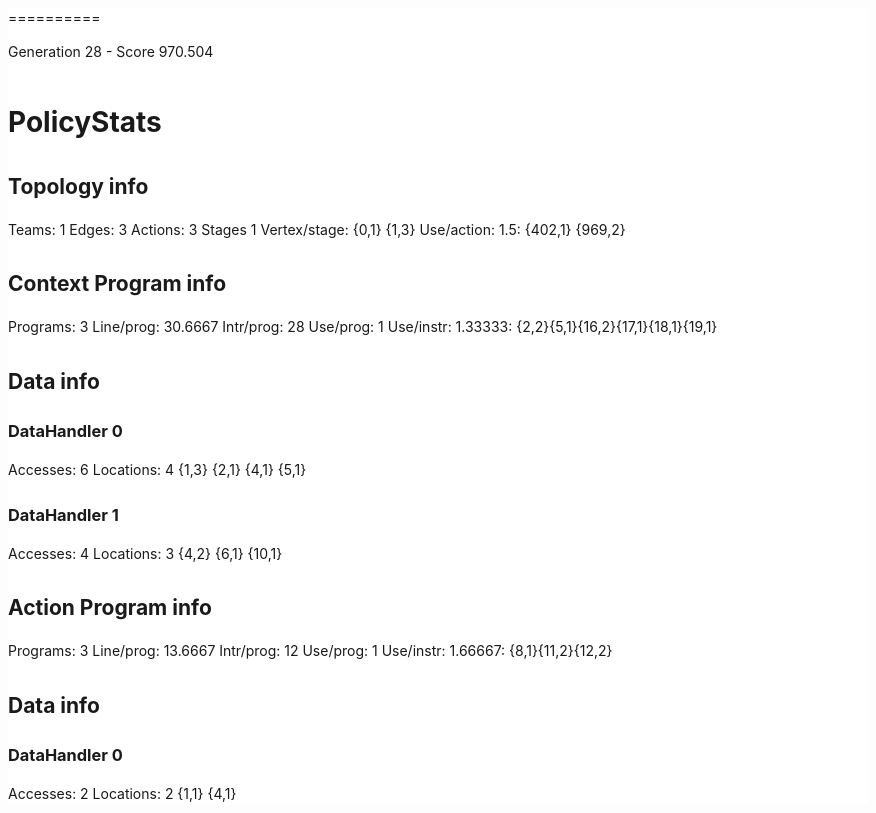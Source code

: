 

==========

Generation 28 - Score 970.504

# PolicyStats
## Topology info
Teams:		1
Edges:		3
Actions:	3
Stages		1
Vertex/stage:	{0,1} {1,3} 
Use/action:	1.5: {402,1} {969,2} 

## Context Program info
Programs:	3
Line/prog:	30.6667
Intr/prog:	28
Use/prog:	1
Use/instr:	1.33333: {2,2}{5,1}{16,2}{17,1}{18,1}{19,1}

## Data info

### DataHandler 0
Accesses:	6
Locations:	4
{1,3} {2,1} {4,1} {5,1} 

### DataHandler 1
Accesses:	4
Locations:	3
{4,2} {6,1} {10,1} 



## Action Program info
Programs:	3
Line/prog:	13.6667
Intr/prog:	12
Use/prog:	1
Use/instr:	1.66667: {8,1}{11,2}{12,2}

## Data info

### DataHandler 0
Accesses:	2
Locations:	2
{1,1} {4,1} 
